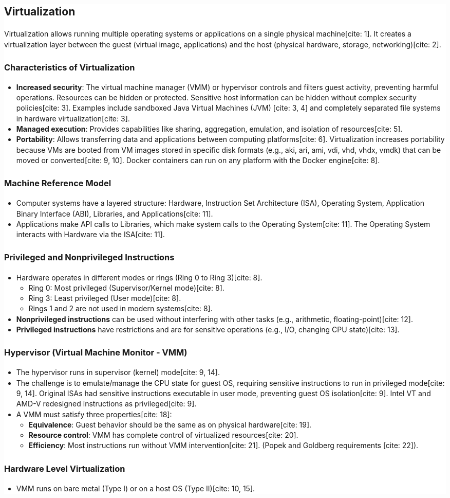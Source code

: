 ## Virtualization

Virtualization allows running multiple operating systems or applications on a single physical machine[cite: 1]. It creates a virtualization layer between the guest (virtual image, applications) and the host (physical hardware, storage, networking)[cite: 2].

### Characteristics of Virtualization
- **Increased security**: The virtual machine manager (VMM) or hypervisor controls and filters guest activity, preventing harmful operations. Resources can be hidden or protected. Sensitive host information can be hidden without complex security policies[cite: 3]. Examples include sandboxed Java Virtual Machines (JVM) [cite: 3, 4] and completely separated file systems in hardware virtualization[cite: 3].
- **Managed execution**: Provides capabilities like sharing, aggregation, emulation, and isolation of resources[cite: 5].
- **Portability**: Allows transferring data and applications between computing platforms[cite: 6]. Virtualization increases portability because VMs are booted from VM images stored in specific disk formats (e.g., aki, ari, ami, vdi, vhd, vhdx, vmdk) that can be moved or converted[cite: 9, 10]. Docker containers can run on any platform with the Docker engine[cite: 8].

### Machine Reference Model
- Computer systems have a layered structure: Hardware, Instruction Set Architecture (ISA), Operating System, Application Binary Interface (ABI), Libraries, and Applications[cite: 11].
- Applications make API calls to Libraries, which make system calls to the Operating System[cite: 11]. The Operating System interacts with Hardware via the ISA[cite: 11].

### Privileged and Nonprivileged Instructions
- Hardware operates in different modes or rings (Ring 0 to Ring 3)[cite: 8].
    - Ring 0: Most privileged (Supervisor/Kernel mode)[cite: 8].
    - Ring 3: Least privileged (User mode)[cite: 8].
    - Rings 1 and 2 are not used in modern systems[cite: 8].
- **Nonprivileged instructions** can be used without interfering with other tasks (e.g., arithmetic, floating-point)[cite: 12].
- **Privileged instructions** have restrictions and are for sensitive operations (e.g., I/O, changing CPU state)[cite: 13].

### Hypervisor (Virtual Machine Monitor - VMM)
- The hypervisor runs in supervisor (kernel) mode[cite: 9, 14].
- The challenge is to emulate/manage the CPU state for guest OS, requiring sensitive instructions to run in privileged mode[cite: 9, 14]. Original ISAs had sensitive instructions executable in user mode, preventing guest OS isolation[cite: 9]. Intel VT and AMD-V redesigned instructions as privileged[cite: 9].
- A VMM must satisfy three properties[cite: 18]:
    - **Equivalence**: Guest behavior should be the same as on physical hardware[cite: 19].
    - **Resource control**: VMM has complete control of virtualized resources[cite: 20].
    - **Efficiency**: Most instructions run without VMM intervention[cite: 21]. (Popek and Goldberg requirements [cite: 22]).

### Hardware Level Virtualization
- VMM runs on bare metal (Type I) or on a host OS (Type II)[cite: 10, 15].
